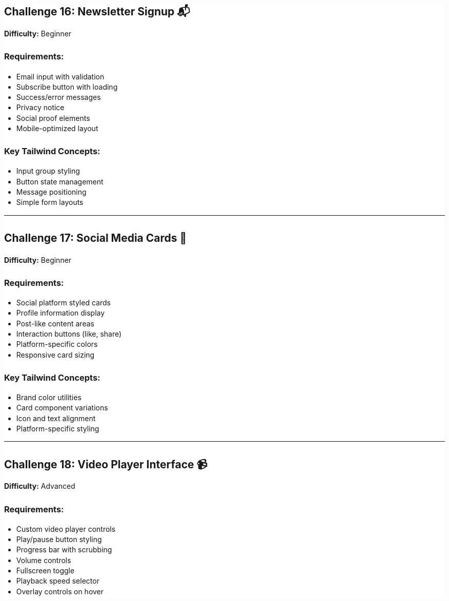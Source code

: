 
## Challenge 16: Newsletter Signup 📬
**Difficulty:** Beginner

### Requirements:
- Email input with validation
- Subscribe button with loading
- Success/error messages
- Privacy notice
- Social proof elements
- Mobile-optimized layout

### Key Tailwind Concepts:
- Input group styling
- Button state management
- Message positioning
- Simple form layouts

---

## Challenge 17: Social Media Cards 📱
**Difficulty:** Beginner

### Requirements:
- Social platform styled cards
- Profile information display
- Post-like content areas
- Interaction buttons (like, share)
- Platform-specific colors
- Responsive card sizing

### Key Tailwind Concepts:
- Brand color utilities
- Card component variations
- Icon and text alignment
- Platform-specific styling

---

## Challenge 18: Video Player Interface 📹
**Difficulty:** Advanced

### Requirements:
- Custom video player controls
- Play/pause button styling
- Progress bar with scrubbing
- Volume controls
- Fullscreen toggle
- Playback speed selector
- Overlay controls on hover
